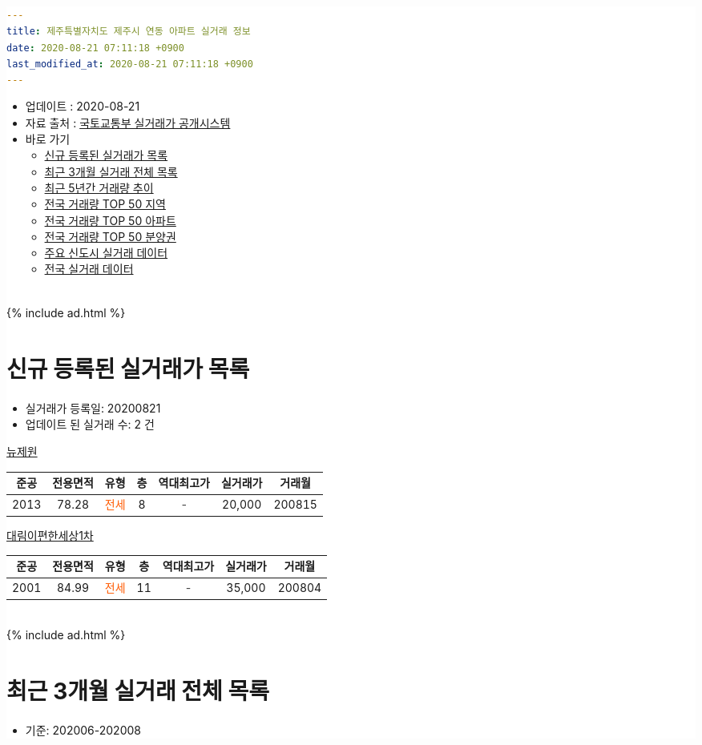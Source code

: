 ```yaml
---
title: 제주특별자치도 제주시 연동 아파트 실거래 정보
date: 2020-08-21 07:11:18 +0900
last_modified_at: 2020-08-21 07:11:18 +0900
---
```


* 업데이트 : 2020-08-21
* 자료 출처 : [국토교통부 실거래가 공개시스템](http://rt.molit.go.kr)
* 바로 가기
    * [신규 등록된 실거래가 목록](#신규-등록된-실거래가-목록)
    * [최근 3개월 실거래 전체 목록](#최근-3개월-실거래-전체-목록)
    * [최근 5년간 거래량 추이](#최근-5년간-거래량-추이)
    * [전국 거래량 TOP 50 지역](https://inasie.github.io/apt-trade-info/최근-3개월-전국에서-가장-거래가-많이-발생한-지역)
    * [전국 거래량 TOP 50 아파트](https://inasie.github.io/apt-trade-info/최근-3개월-전국에서-가장-거래가-많이-발생한-아파트)
    * [전국 거래량 TOP 50 분양권](https://inasie.github.io/apt-trade-info/최근-3개월-전국에서-가장-거래가-많이-발생한-분양권)
    * [주요 신도시 실거래 데이터](https://inasie.github.io/apt-trade-info/주요-신도시)
    * [전국 실거래 데이터](https://inasie.github.io/apt-trade-info/전국)
<br>
{% include ad.html %}
<br>

# 신규 등록된 실거래가 목록
* 실거래가 등록일: 20200821
* 업데이트 된 실거래 수: 2 건


[뉴제원](https://search.naver.com/search.naver?query=%EC%A0%9C%EC%A3%BC%ED%8A%B9%EB%B3%84%EC%9E%90%EC%B9%98%EB%8F%84+%EC%A0%9C%EC%A3%BC%EC%8B%9C+%EC%97%B0%EB%8F%99+%EB%89%B4%EC%A0%9C%EC%9B%90)

|준공|전용면적|유형|층|역대최고가|실거래가|거래월|
|:---:|:---:|:---:|:---:|:---:|:---:|:---:|
|2013|78.28|<span style="color:#ff5a00">전세</span>|8|<span style="color:#444444">-</span>|20,000|200815|

[대림이편한세상1차](https://search.naver.com/search.naver?query=%EC%A0%9C%EC%A3%BC%ED%8A%B9%EB%B3%84%EC%9E%90%EC%B9%98%EB%8F%84+%EC%A0%9C%EC%A3%BC%EC%8B%9C+%EC%97%B0%EB%8F%99+%EB%8C%80%EB%A6%BC%EC%9D%B4%ED%8E%B8%ED%95%9C%EC%84%B8%EC%83%811%EC%B0%A8)

|준공|전용면적|유형|층|역대최고가|실거래가|거래월|
|:---:|:---:|:---:|:---:|:---:|:---:|:---:|
|2001|84.99|<span style="color:#ff5a00">전세</span>|11|<span style="color:#444444">-</span>|35,000|200804|


<br>
{% include ad.html %}
<br>

# 최근 3개월 실거래 전체 목록
* 기준: 202006-202008
